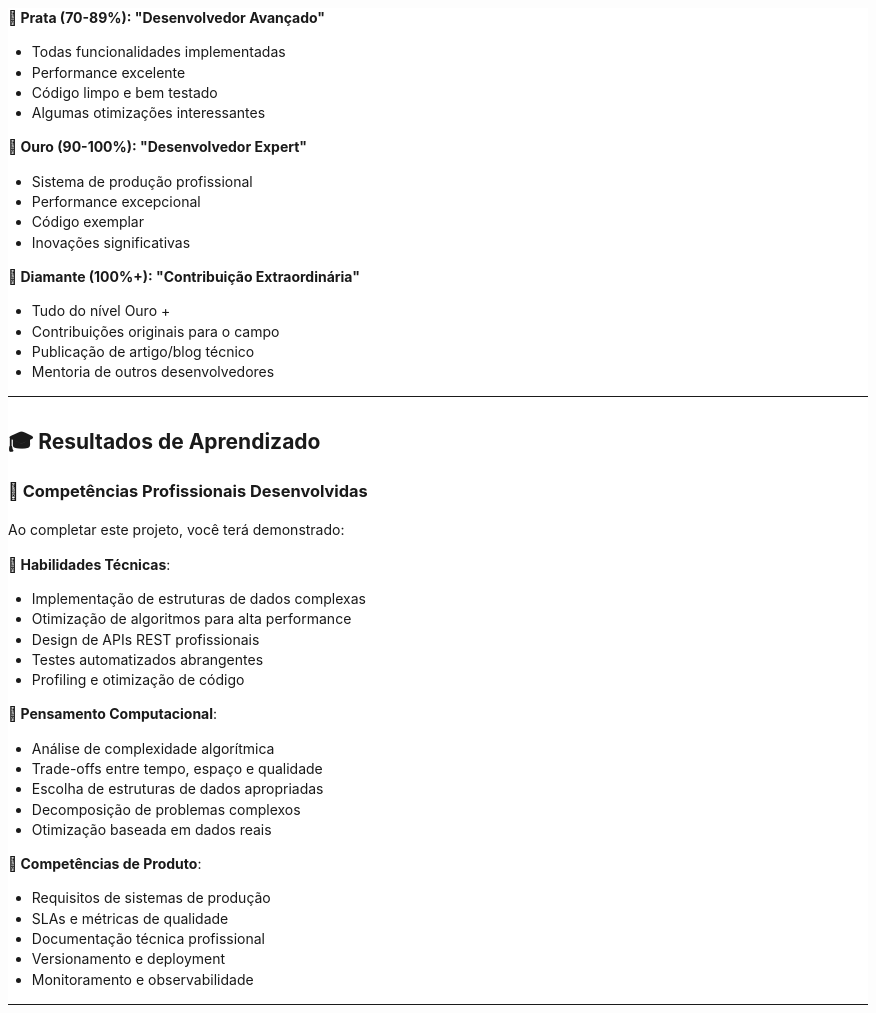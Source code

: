 **🥈 Prata (70-89%): "Desenvolvedor Avançado"**
- Todas funcionalidades implementadas
- Performance excelente
- Código limpo e bem testado
- Algumas otimizações interessantes

**🥇 Ouro (90-100%): "Desenvolvedor Expert"**
- Sistema de produção profissional
- Performance excepcional
- Código exemplar
- Inovações significativas

**💎 Diamante (100%+): "Contribuição Extraordinária"**
- Tudo do nível Ouro +
- Contribuições originais para o campo
- Publicação de artigo/blog técnico
- Mentoria de outros desenvolvedores

---

## 🎓 **Resultados de Aprendizado**

### 💼 **Competências Profissionais Desenvolvidas**

Ao completar este projeto, você terá demonstrado:

**🔧 Habilidades Técnicas**:
- Implementação de estruturas de dados complexas
- Otimização de algoritmos para alta performance
- Design de APIs REST profissionais
- Testes automatizados abrangentes
- Profiling e otimização de código

**🧠 Pensamento Computacional**:
- Análise de complexidade algorítmica
- Trade-offs entre tempo, espaço e qualidade
- Escolha de estruturas de dados apropriadas
- Decomposição de problemas complexos
- Otimização baseada em dados reais

**💼 Competências de Produto**:
- Requisitos de sistemas de produção
- SLAs e métricas de qualidade
- Documentação técnica profissional
- Versionamento e deployment
- Monitoramento e observabilidade

---